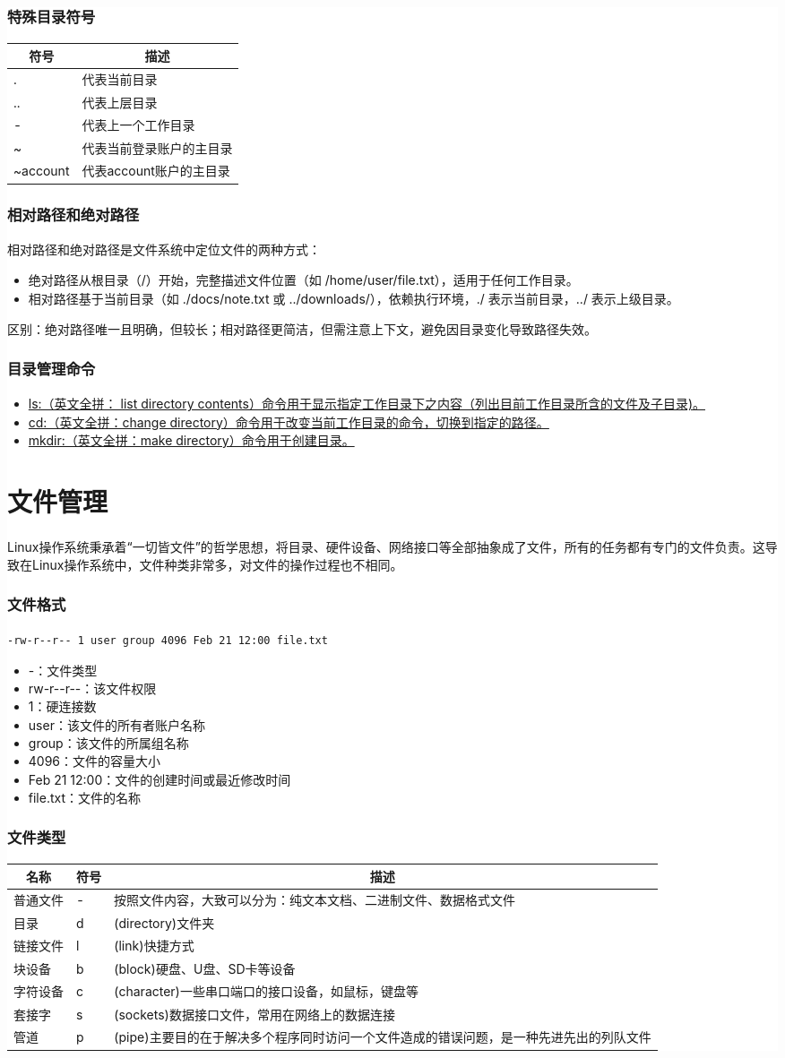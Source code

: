 ### 特殊目录符号
| 符号 | 描述 |
| -- | -- |
| . | 代表当前目录 |
| .. | 代表上层目录 |
| - | 代表上一个工作目录 |
| ~ | 代表当前登录账户的主目录 |
| ~account | 代表account账户的主目录 |

### 相对路径和绝对路径
相对路径和绝对路径是文件系统中定位文件的两种方式：  
* 绝对路径从根目录（/）开始，完整描述文件位置（如 /home/user/file.txt），适用于任何工作目录。  
* 相对路径基于当前目录（如 ./docs/note.txt 或 ../downloads/），依赖执行环境，./ 表示当前目录，../ 表示上级目录。  

区别：绝对路径唯一且明确，但较长；相对路径更简洁，但需注意上下文，避免因目录变化导致路径失效。

### 目录管理命令
* [ls:（英文全拼： list directory contents）命令用于显示指定工作目录下之内容（列出目前工作目录所含的文件及子目录)。](https://www.runoob.com/linux/linux-comm-ls.html)
* [cd:（英文全拼：change directory）命令用于改变当前工作目录的命令，切换到指定的路径。](https://www.runoob.com/linux/linux-comm-cd.html)
* [mkdir:（英文全拼：make directory）命令用于创建目录。](https://www.runoob.com/linux/linux-comm-mkdir.html)

# 文件管理
Linux操作系统秉承着“一切皆文件”的哲学思想，将目录、硬件设备、网络接口等全部抽象成了文件，所有的任务都有专门的文件负责。这导致在Linux操作系统中，文件种类非常多，对文件的操作过程也不相同。

### 文件格式
```shell
-rw-r--r-- 1 user group 4096 Feb 21 12:00 file.txt
```
* -：文件类型
* rw-r--r--：该文件权限
* 1：硬连接数
* user：该文件的所有者账户名称
* group：该文件的所属组名称
* 4096：文件的容量大小
* Feb 21 12:00：文件的创建时间或最近修改时间
* file.txt：文件的名称
### 文件类型
| 名称 | 符号 | 描述 |
| -- | -- | -- |
| 普通文件 | - | 按照文件内容，大致可以分为：纯文本文档、二进制文件、数据格式文件 |
| 目录 | d | (directory)文件夹 |
| 链接文件 | l | (link)快捷方式 |
| 块设备 | b | (block)硬盘、U盘、SD卡等设备 |
| 字符设备 | c | (character)一些串口端口的接口设备，如鼠标，键盘等 |
| 套接字 | s | (sockets)数据接口文件，常用在网络上的数据连接 | 
| 管道 | p | (pipe)主要目的在于解决多个程序同时访问一个文件造成的错误问题，是一种先进先出的列队文件 |
